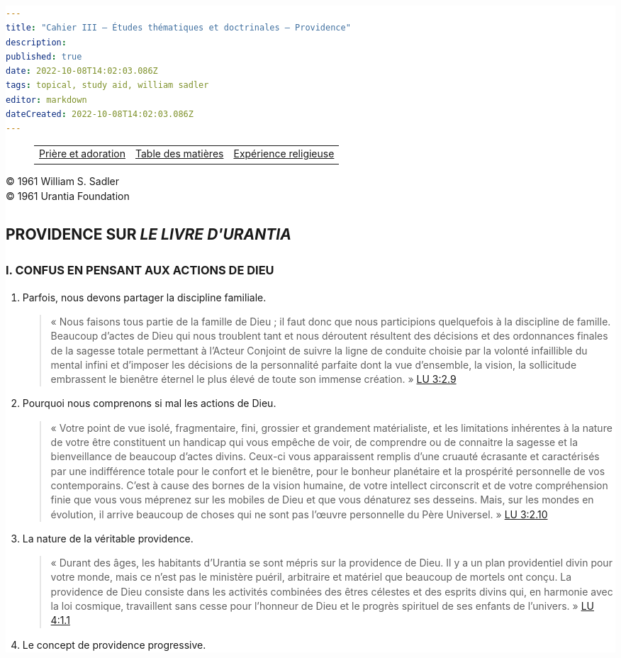 ```yaml
---
title: "Cahier III — Études thématiques et doctrinales — Providence"
description: 
published: true
date: 2022-10-08T14:02:03.086Z
tags: topical, study aid, william sadler
editor: markdown
dateCreated: 2022-10-08T14:02:03.086Z
---
```


<figure class="table chapter-navigator">
	<table>
		<tbody>
		<tr>
			<td><a href="/fr/article/William_S_Sadler/Workbook_3_Topical_and_Doctrinal_Studies/Prayer_and_Worship">Prière et adoration</a></td>
			<td><a href="/fr/article/William_S_Sadler/Workbook_3_Topical_and_Doctrinal_Studies/Index">Table des matières</a></td>
			<td><a href="/fr/article/William_S_Sadler/Workbook_3_Topical_and_Doctrinal_Studies/Religious_Experience">Expérience religieuse</a></td>
		</tr>
		</tbody>
	</table>
</figure>

<p class="v-card v-sheet theme--light grey lighten-3 px-2">© 1961 William S. Sadler<br>© 1961 Urantia Foundation</p>

## PROVIDENCE SUR _LE LIVRE D'URANTIA_

### I. CONFUS EN PENSANT AUX ACTIONS DE DIEU

1. Parfois, nous devons partager la discipline familiale.
	> « Nous faisons tous partie de la famille de Dieu ; il faut donc que nous participions quelquefois à la discipline de famille. Beaucoup d’actes de Dieu qui nous troublent tant et nous déroutent résultent des décisions et des ordonnances finales de la sagesse totale permettant à l’Acteur Conjoint de suivre la ligne de conduite choisie par la volonté infaillible du mental infini et d’imposer les décisions de la personnalité parfaite dont la vue d’ensemble, la vision, la sollicitude embrassent le bienêtre éternel le plus élevé de toute son immense création. » [LU 3:2.9](/fr/The_Urantia_Book/3#p2_9)
2. Pourquoi nous comprenons si mal les actions de Dieu.
	> « Votre point de vue isolé, fragmentaire, fini, grossier et grandement matérialiste, et les limitations inhérentes à la nature de votre être constituent un handicap qui vous empêche de voir, de comprendre ou de connaitre la sagesse et la bienveillance de beaucoup d’actes divins. Ceux-ci vous apparaissent remplis d’une cruauté écrasante et caractérisés par une indifférence totale pour le confort et le bienêtre, pour le bonheur planétaire et la prospérité personnelle de vos contemporains. C’est à cause des bornes de la vision humaine, de votre intellect circonscrit et de votre compréhension finie que vous vous méprenez sur les mobiles de Dieu et que vous dénaturez ses desseins. Mais, sur les mondes en évolution, il arrive beaucoup de choses qui ne sont pas l’œuvre personnelle du Père Universel. » [LU 3:2.10](/fr/The_Urantia_Book/3#p2_10)
3. La nature de la véritable providence.
	> « Durant des âges, les habitants d’Urantia se sont mépris sur la providence de Dieu. Il y a un plan providentiel divin pour votre monde, mais ce n’est pas le ministère puéril, arbitraire et matériel que beaucoup de mortels ont conçu. La providence de Dieu consiste dans les activités combinées des êtres célestes et des esprits divins qui, en harmonie avec la loi cosmique, travaillent sans cesse pour l’honneur de Dieu et le progrès spirituel de ses enfants de l’univers. » [LU 4:1.1](/fr/The_Urantia_Book/4#p1_1)
4. Le concept de providence progressive.